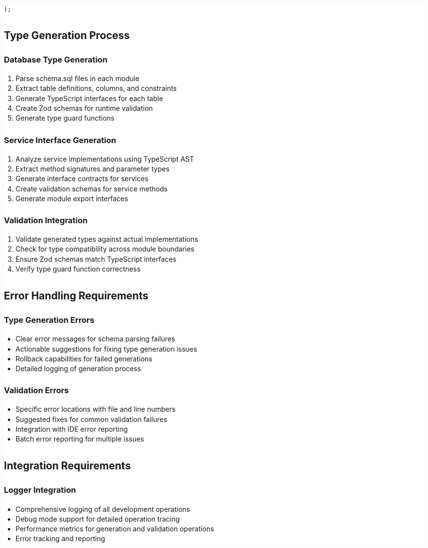 ```sql
);
```

## Type Generation Process

### Database Type Generation
1. Parse schema.sql files in each module
2. Extract table definitions, columns, and constraints
3. Generate TypeScript interfaces for each table
4. Create Zod schemas for runtime validation
5. Generate type guard functions

### Service Interface Generation
1. Analyze service implementations using TypeScript AST
2. Extract method signatures and parameter types
3. Generate interface contracts for services
4. Create validation schemas for service methods
5. Generate module export interfaces

### Validation Integration
1. Validate generated types against actual implementations
2. Check for type compatibility across module boundaries
3. Ensure Zod schemas match TypeScript interfaces
4. Verify type guard function correctness

## Error Handling Requirements

### Type Generation Errors
- Clear error messages for schema parsing failures
- Actionable suggestions for fixing type generation issues
- Rollback capabilities for failed generations
- Detailed logging of generation process

### Validation Errors
- Specific error locations with file and line numbers
- Suggested fixes for common validation failures
- Integration with IDE error reporting
- Batch error reporting for multiple issues

## Integration Requirements

### Logger Integration
- Comprehensive logging of all development operations
- Debug mode support for detailed operation tracing
- Performance metrics for generation and validation operations
- Error tracking and reporting
